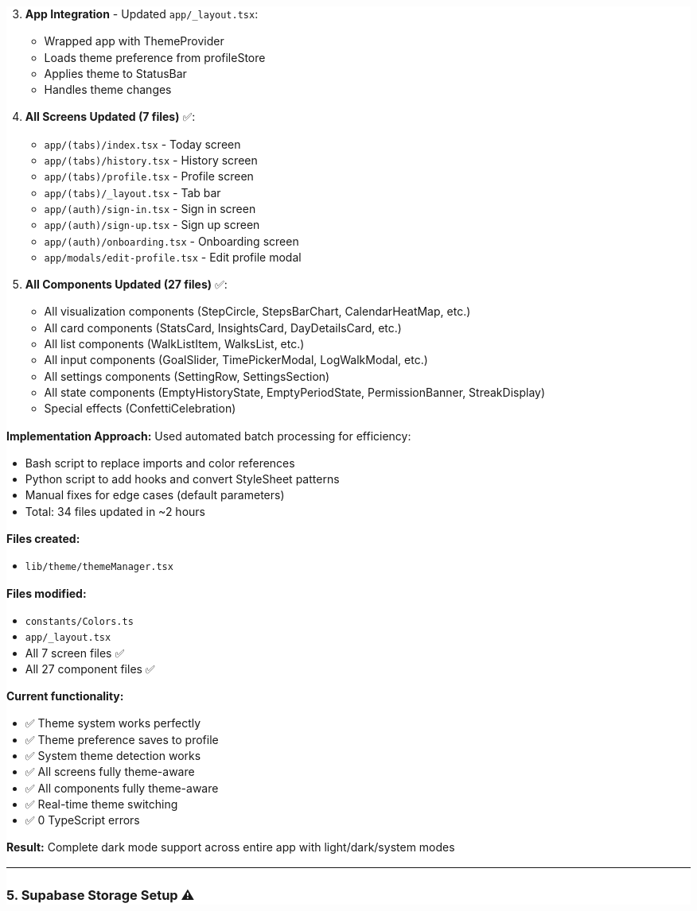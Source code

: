 3. **App Integration** - Updated `app/_layout.tsx`:
   - Wrapped app with ThemeProvider
   - Loads theme preference from profileStore
   - Applies theme to StatusBar
   - Handles theme changes

4. **All Screens Updated (7 files)** ✅:
   - `app/(tabs)/index.tsx` - Today screen
   - `app/(tabs)/history.tsx` - History screen
   - `app/(tabs)/profile.tsx` - Profile screen
   - `app/(tabs)/_layout.tsx` - Tab bar
   - `app/(auth)/sign-in.tsx` - Sign in screen
   - `app/(auth)/sign-up.tsx` - Sign up screen
   - `app/(auth)/onboarding.tsx` - Onboarding screen
   - `app/modals/edit-profile.tsx` - Edit profile modal

5. **All Components Updated (27 files)** ✅:
   - All visualization components (StepCircle, StepsBarChart, CalendarHeatMap, etc.)
   - All card components (StatsCard, InsightsCard, DayDetailsCard, etc.)
   - All list components (WalkListItem, WalksList, etc.)
   - All input components (GoalSlider, TimePickerModal, LogWalkModal, etc.)
   - All settings components (SettingRow, SettingsSection)
   - All state components (EmptyHistoryState, EmptyPeriodState, PermissionBanner, StreakDisplay)
   - Special effects (ConfettiCelebration)

**Implementation Approach:**
Used automated batch processing for efficiency:
- Bash script to replace imports and color references
- Python script to add hooks and convert StyleSheet patterns
- Manual fixes for edge cases (default parameters)
- Total: 34 files updated in ~2 hours

**Files created:**
- `lib/theme/themeManager.tsx`

**Files modified:**
- `constants/Colors.ts`
- `app/_layout.tsx`
- All 7 screen files ✅
- All 27 component files ✅

**Current functionality:**
- ✅ Theme system works perfectly
- ✅ Theme preference saves to profile
- ✅ System theme detection works
- ✅ All screens fully theme-aware
- ✅ All components fully theme-aware
- ✅ Real-time theme switching
- ✅ 0 TypeScript errors

**Result:** Complete dark mode support across entire app with light/dark/system modes

---

### 5. Supabase Storage Setup ⚠️

